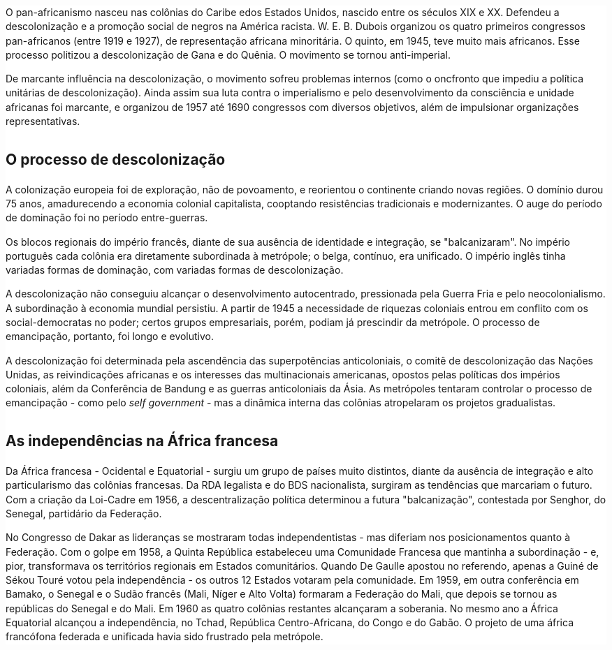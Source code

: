 O pan-africanismo nasceu nas colônias do Caribe edos Estados Unidos, nascido entre os séculos XIX e XX. Defendeu a descolonização e a promoção social de negros na América racista. W. E. B. Dubois organizou os quatro primeiros congressos pan-africanos (entre 1919 e 1927), de representação africana minoritária. O quinto, em 1945, teve muito mais africanos. Esse processo politizou a descolonização de Gana e do Quênia. O movimento se tornou anti-imperial.

De marcante influência na descolonização, o movimento sofreu problemas internos (como o oncfronto que impediu a política unitárias de descolonização). Ainda assim sua luta contra o imperialismo e pelo desenvolvimento da consciência e unidade africanas foi marcante, e organizou de 1957 até 1690 congressos com diversos objetivos, além de impulsionar organizações representativas.

## O processo de descolonização

A colonização europeia foi de exploração, não de povoamento, e reorientou o continente criando novas regiões. O domínio durou 75 anos, amadurecendo a economia colonial capitalista, cooptando resistências tradicionais e modernizantes. O auge do período de dominação foi no período entre-guerras.

Os blocos regionais do império francês, diante de sua ausência de identidade e integração, se "balcanizaram". No império português cada colônia era diretamente subordinada à metrópole; o belga, contínuo, era unificado. O império inglês tinha variadas formas de dominação, com variadas formas de descolonização.

A descolonização não conseguiu alcançar o desenvolvimento autocentrado, pressionada pela Guerra Fria e pelo neocolonialismo. A subordinação à economia mundial persistiu. A partir de 1945 a necessidade de riquezas coloniais entrou em conflito com os social-democratas no poder; certos grupos empresariais, porém, podiam já prescindir da metrópole. O processo de emancipação, portanto, foi longo e evolutivo.

A descolonização foi determinada pela ascendência das superpotências anticoloniais, o comitê de descolonização das Nações Unidas, as reivindicações africanas e os interesses das multinacionais americanas, opostos pelas políticas dos impérios coloniais, além da Conferência de Bandung e as guerras anticoloniais da Ásia. As metrópoles tentaram controlar o processo de emancipação - como pelo *self government* - mas a dinâmica interna das colônias atropelaram os projetos gradualistas.

## As independências na África francesa

Da África francesa - Ocidental e Equatorial - surgiu um grupo de países muito distintos, diante da ausência de integração e alto particularismo das colônias francesas. Da RDA legalista e do BDS nacionalista, surgiram as tendências que marcariam o futuro. Com a criação da Loi-Cadre em 1956, a descentralização política determinou a futura "balcanização", contestada por Senghor, do Senegal, partidário da Federação.

No Congresso de Dakar as lideranças se mostraram todas independentistas - mas diferiam nos posicionamentos quanto à Federação. Com o golpe em 1958, a Quinta República estabeleceu uma Comunidade Francesa que mantinha a subordinação - e, pior, transformava os territórios regionais em Estados comunitários. Quando De Gaulle apostou no referendo, apenas a Guiné de Sékou Touré votou pela independência - os outros 12 Estados votaram pela comunidade. Em 1959, em outra conferência em Bamako, o Senegal e o Sudão francês (Mali, Níger e Alto Volta) formaram a Federação do Mali, que depois se tornou as repúblicas do Senegal e do Mali. Em 1960 as quatro colônias restantes alcançaram a soberania. No mesmo ano a África Equatorial alcançou a independência, no Tchad, República Centro-Africana, do Congo e do Gabão. O projeto de uma áfrica francófona federada e unificada havia sido frustrado pela metrópole.

